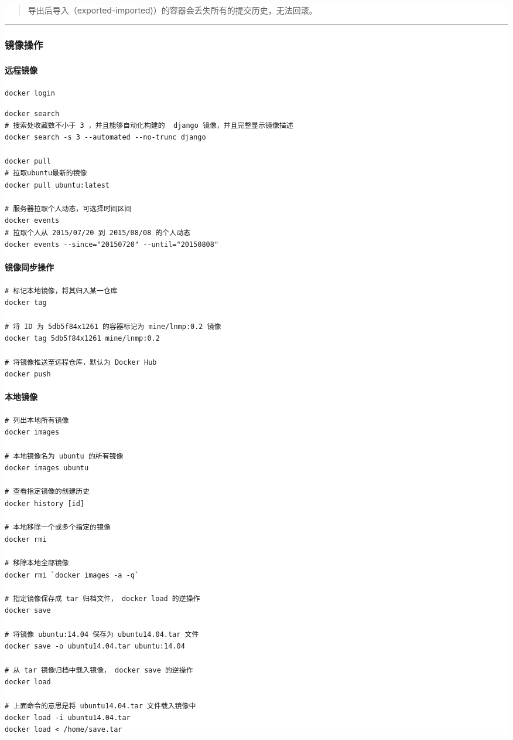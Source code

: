```
```
> 导出后导入（exported-imported)）的容器会丢失所有的提交历史，无法回滚。

---
### 镜像操作
#### 远程镜像
```
docker login
```
```
docker search
# 搜索处收藏数不小于 3 ，并且能够自动化构建的  django 镜像，并且完整显示镜像描述
docker search -s 3 --automated --no-trunc django

docker pull
# 拉取ubuntu最新的镜像
docker pull ubuntu:latest

# 服务器拉取个人动态，可选择时间区间
docker events
# 拉取个人从 2015/07/20 到 2015/08/08 的个人动态
docker events --since="20150720" --until="20150808"
```
#### 镜像同步操作
```
# 标记本地镜像，将其归入某一仓库
docker tag

# 将 ID 为 5db5f84x1261 的容器标记为 mine/lnmp:0.2 镜像
docker tag 5db5f84x1261 mine/lnmp:0.2

# 将镜像推送至远程仓库，默认为 Docker Hub
docker push
```
#### 本地镜像
```
# 列出本地所有镜像
docker images

# 本地镜像名为 ubuntu 的所有镜像
docker images ubuntu

# 查看指定镜像的创建历史
docker history [id]

# 本地移除一个或多个指定的镜像
docker rmi

# 移除本地全部镜像
docker rmi `docker images -a -q`

# 指定镜像保存成 tar 归档文件， docker load 的逆操作
docker save

# 将镜像 ubuntu:14.04 保存为 ubuntu14.04.tar 文件
docker save -o ubuntu14.04.tar ubuntu:14.04

# 从 tar 镜像归档中载入镜像， docker save 的逆操作
docker load

# 上面命令的意思是将 ubuntu14.04.tar 文件载入镜像中
docker load -i ubuntu14.04.tar
docker load < /home/save.tar
```